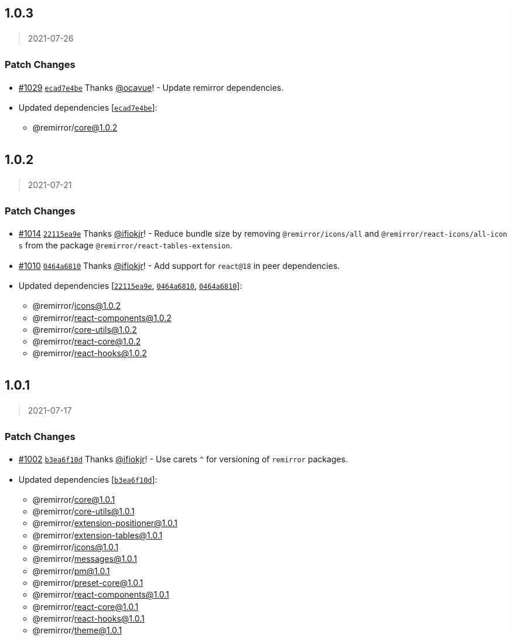 ## 1.0.3

> 2021-07-26

### Patch Changes

- [#1029](https://github.com/remirror/remirror/pull/1029) [`ecad7e4be`](https://github.com/remirror/remirror/commit/ecad7e4beed04778de8060b06c93c8e893d73ed2) Thanks [@ocavue](https://github.com/ocavue)! - Update remirror dependencies.

- Updated dependencies [[`ecad7e4be`](https://github.com/remirror/remirror/commit/ecad7e4beed04778de8060b06c93c8e893d73ed2)]:
  - @remirror/core@1.0.2

## 1.0.2

> 2021-07-21

### Patch Changes

- [#1014](https://github.com/remirror/remirror/pull/1014) [`22115ea9e`](https://github.com/remirror/remirror/commit/22115ea9ed1977d20b7019d065d6a31d39b359eb) Thanks [@ifiokjr](https://github.com/ifiokjr)! - Reduce bundle size by removing `@remirror/icons/all` and `@remirror/react-icons/all-icons` from the package `@remirror/react-tables-extension`.

* [#1010](https://github.com/remirror/remirror/pull/1010) [`0464a6810`](https://github.com/remirror/remirror/commit/0464a68101bc4f64fe31a87dbba937008e17358b) Thanks [@ifiokjr](https://github.com/ifiokjr)! - Add support for `react@18` in peer dependencies.

* Updated dependencies [[`22115ea9e`](https://github.com/remirror/remirror/commit/22115ea9ed1977d20b7019d065d6a31d39b359eb), [`0464a6810`](https://github.com/remirror/remirror/commit/0464a68101bc4f64fe31a87dbba937008e17358b), [`0464a6810`](https://github.com/remirror/remirror/commit/0464a68101bc4f64fe31a87dbba937008e17358b)]:
  - @remirror/icons@1.0.2
  - @remirror/react-components@1.0.2
  - @remirror/core-utils@1.0.2
  - @remirror/react-core@1.0.2
  - @remirror/react-hooks@1.0.2

## 1.0.1

> 2021-07-17

### Patch Changes

- [#1002](https://github.com/remirror/remirror/pull/1002) [`b3ea6f10d`](https://github.com/remirror/remirror/commit/b3ea6f10d4917f933971236be936731f75a69a70) Thanks [@ifiokjr](https://github.com/ifiokjr)! - Use carets `^` for versioning of `remirror` packages.

- Updated dependencies [[`b3ea6f10d`](https://github.com/remirror/remirror/commit/b3ea6f10d4917f933971236be936731f75a69a70)]:
  - @remirror/core@1.0.1
  - @remirror/core-utils@1.0.1
  - @remirror/extension-positioner@1.0.1
  - @remirror/extension-tables@1.0.1
  - @remirror/icons@1.0.1
  - @remirror/messages@1.0.1
  - @remirror/pm@1.0.1
  - @remirror/preset-core@1.0.1
  - @remirror/react-components@1.0.1
  - @remirror/react-core@1.0.1
  - @remirror/react-hooks@1.0.1
  - @remirror/theme@1.0.1
